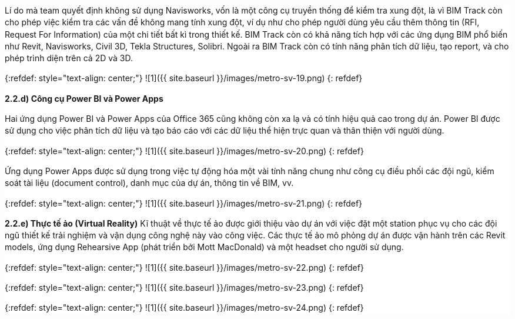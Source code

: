 
Lí do mà team quyết định không sử dụng Navisworks, vốn là một công cụ truyền thống để kiểm tra xung đột, là vì BIM Track còn cho phép việc kiểm tra các vấn đề không mang tính xung đột, ví dụ như cho phép người dùng yêu cầu thêm thông tin (RFI, Request For Information) của một chi tiết bất kì trong thiết kế. BIM Track còn có khả năng tích hợp với các ứng dụng BIM phổ biến như Revit, Navisworks, Civil 3D, Tekla Structures, Solibri. Ngoài ra BIM Track còn có tính năng phân tích dữ liệu, tạo report, và cho phép trình diện trên cả 2D và 3D.


{:refdef: style="text-align: center;"}
![1]({{ site.baseurl }}/images/metro-sv-19.png)
{: refdef}


**2.2.d) Công cụ Power BI và Power Apps**


Hai ứng dụng Power BI và Power Apps của Office 365 cũng không còn xa lạ và có tính hiệu quả cao trong dự án. Power BI được sử dụng cho việc phân tích dữ liệu và tạo báo cáo với các dữ liệu thể hiện trực quan và thân thiện với người dùng.


{:refdef: style="text-align: center;"}
![1]({{ site.baseurl }}/images/metro-sv-20.png)
{: refdef}


Ứng dụng Power Apps được sử dụng trong việc tự động hóa một vài tính năng chung như công cụ điều phối các đội ngũ, kiểm soát tài liệu (document control), danh mục của dự án, thông tin về BIM, vv.


{:refdef: style="text-align: center;"}
![1]({{ site.baseurl }}/images/metro-sv-21.png)
{: refdef}


**2.2.e) Thực tế ảo (Virtual Reality)**
Kĩ thuật về thực tế ảo được giới thiệu vào dự án với việc đặt một station phục vụ cho các đội ngũ thiết kế trải nghiệm và vận dụng công nghệ này vào công việc. Các thực tế ảo mô phỏng dự án được vận hành trên các Revit models, ứng dụng Rehearsive App (phát triển bởi Mott MacDonald) và một headset cho người sử dụng.


{:refdef: style="text-align: center;"}
![1]({{ site.baseurl }}/images/metro-sv-22.png)
{: refdef}


{:refdef: style="text-align: center;"}
![1]({{ site.baseurl }}/images/metro-sv-23.png)
{: refdef}


{:refdef: style="text-align: center;"}
![1]({{ site.baseurl }}/images/metro-sv-24.png)
{: refdef}
